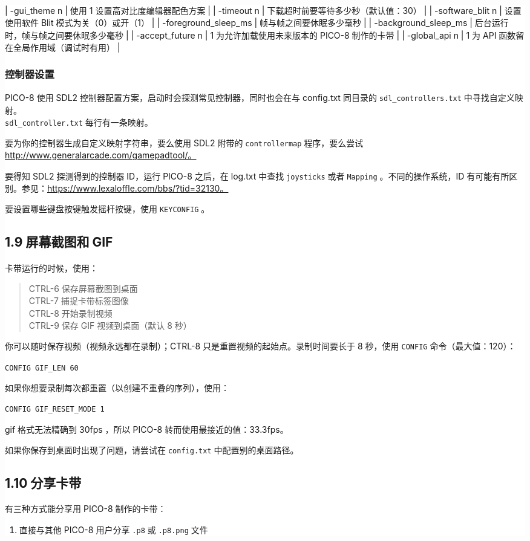 | -gui_theme n         | 使用 1 设置高对比度编辑器配色方案                            |
| -timeout n           | 下载超时前要等待多少秒（默认值：30）                         |
| -software_blit n     | 设置使用软件 Blit 模式为关（0）或开（1）                     |
| -foreground_sleep_ms | 帧与帧之间要休眠多少毫秒                                     |
| -background_sleep_ms | 后台运行时，帧与帧之间要休眠多少毫秒                         |
| -accept_future n     | 1 为允许加载使用未来版本的 PICO-8 制作的卡带                 |
| -global_api n        | 1 为 API 函数留在全局作用域（调试时有用）                    |



### 控制器设置

PICO-8 使用 SDL2 控制器配置方案，启动时会探测常见控制器，同时也会在与 config.txt 同目录的 `sdl_controllers.txt` 中寻找自定义映射。  
`sdl_controller.txt` 每行有一条映射。

要为你的控制器生成自定义映射字符串，要么使用 SDL2 附带的 `controllermap` 程序，要么尝试 http://www.generalarcade.com/gamepadtool/。

要得知 SDL2 探测得到的控制器 ID，运行 PICO-8 之后，在 log.txt 中查找 `joysticks` 或者 `Mapping` 。不同的操作系统，ID 有可能有所区别。参见：https://www.lexaloffle.com/bbs/?tid=32130。

要设置哪些键盘按键触发摇杆按键，使用 `KEYCONFIG` 。

## 1.9 屏幕截图和 GIF

卡带运行的时候，使用：

> CTRL-6 保存屏幕截图到桌面  
> CTRL-7 捕捉卡带标签图像  
> CTRL-8 开始录制视频  
> CTRL-9 保存 GIF 视频到桌面（默认 8 秒）

你可以随时保存视频（视频永远都在录制）；CTRL-8 只是重置视频的起始点。录制时间要长于 8 秒，使用 `CONFIG` 命令（最大值：120）：

``````
CONFIG GIF_LEN 60
``````

如果你想要录制每次都重置（以创建不重叠的序列），使用：

``````
CONFIG GIF_RESET_MODE 1
``````

gif 格式无法精确到 30fps ，所以 PICO-8 转而使用最接近的值：33.3fps。

如果你保存到桌面时出现了问题，请尝试在 `config.txt` 中配置别的桌面路径。

## 1.10 分享卡带

有三种方式能分享用 PICO-8 制作的卡带：

1. 直接与其他 PICO-8 用户分享 `.p8` 或 `.p8.png` 文件
